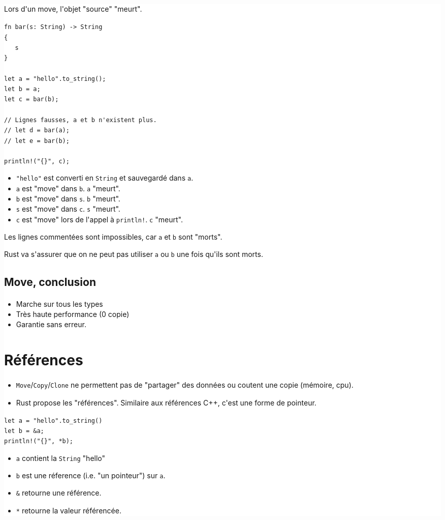 Lors d'un move, l'objet "source" "meurt".

```
fn bar(s: String) -> String
{
   s
}

let a = "hello".to_string();
let b = a;
let c = bar(b);

// Lignes fausses, a et b n'existent plus.
// let d = bar(a);
// let e = bar(b);

println!("{}", c);
```

- `"hello"` est converti en `String` et sauvegardé dans `a`.
- `a` est "move" dans `b`. `a` "meurt".
- `b` est "move" dans `s`. `b` "meurt".
- `s` est "move" dans `c`. `s` "meurt".
- `c` est "move" lors de l'appel à `println!`. `c` "meurt".

Les lignes commentées sont impossibles, car `a` et `b` sont "morts".

Rust va s'assurer que on ne peut pas utiliser `a` ou `b` une fois qu'ils sont morts.

## Move, conclusion

- Marche sur tous les types
- Très haute performance (0 copie)
- Garantie sans erreur.

# Références

- `Move`/`Copy`/`Clone` ne permettent pas de "partager" des données ou coutent une copie (mémoire, cpu).

- Rust propose les "références". Similaire aux références C++, c'est une forme de pointeur.


```
let a = "hello".to_string()
let b = &a;
println!("{}", *b);
```

- `a` contient la `String` "hello"
- `b` est une réference (i.e. "un pointeur") sur `a`.

- `&` retourne une référence.
- `*` retourne la valeur référencée.
